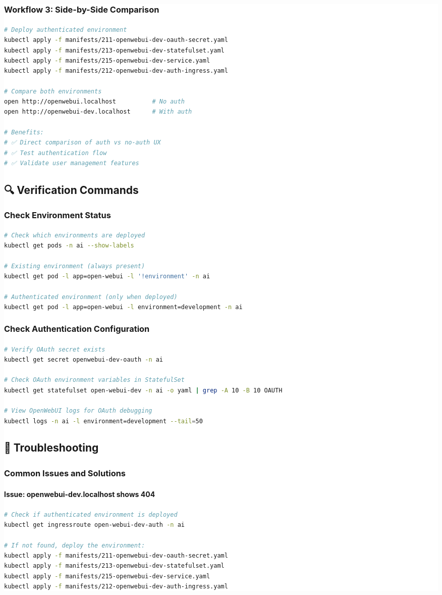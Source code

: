 ### **Workflow 3: Side-by-Side Comparison**
```bash
# Deploy authenticated environment
kubectl apply -f manifests/211-openwebui-dev-oauth-secret.yaml
kubectl apply -f manifests/213-openwebui-dev-statefulset.yaml
kubectl apply -f manifests/215-openwebui-dev-service.yaml
kubectl apply -f manifests/212-openwebui-dev-auth-ingress.yaml

# Compare both environments
open http://openwebui.localhost          # No auth
open http://openwebui-dev.localhost      # With auth

# Benefits:
# ✅ Direct comparison of auth vs no-auth UX
# ✅ Test authentication flow
# ✅ Validate user management features
```

## 🔍 **Verification Commands**

### **Check Environment Status**
```bash
# Check which environments are deployed
kubectl get pods -n ai --show-labels

# Existing environment (always present)
kubectl get pod -l app=open-webui -l '!environment' -n ai

# Authenticated environment (only when deployed)
kubectl get pod -l app=open-webui -l environment=development -n ai
```

### **Check Authentication Configuration**
```bash
# Verify OAuth secret exists
kubectl get secret openwebui-dev-oauth -n ai

# Check OAuth environment variables in StatefulSet
kubectl get statefulset open-webui-dev -n ai -o yaml | grep -A 10 -B 10 OAUTH

# View OpenWebUI logs for OAuth debugging
kubectl logs -n ai -l environment=development --tail=50
```

## 🐛 **Troubleshooting**

### **Common Issues and Solutions**

#### **Issue: openwebui-dev.localhost shows 404**
```bash
# Check if authenticated environment is deployed
kubectl get ingressroute open-webui-dev-auth -n ai

# If not found, deploy the environment:
kubectl apply -f manifests/211-openwebui-dev-oauth-secret.yaml
kubectl apply -f manifests/213-openwebui-dev-statefulset.yaml
kubectl apply -f manifests/215-openwebui-dev-service.yaml
kubectl apply -f manifests/212-openwebui-dev-auth-ingress.yaml
```
